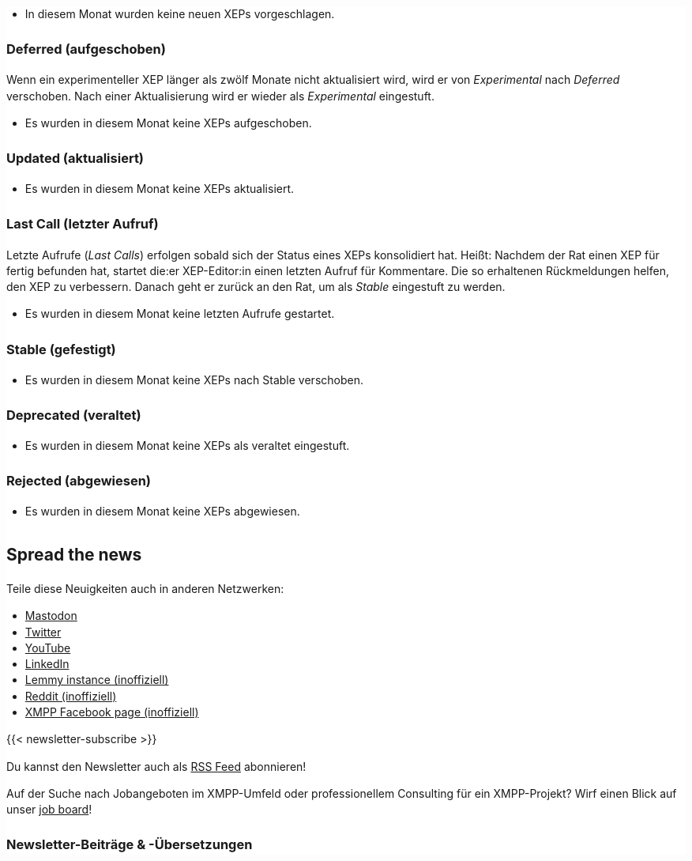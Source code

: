 - In diesem Monat wurden keine neuen XEPs vorgeschlagen.

### Deferred (aufgeschoben)

Wenn ein experimenteller XEP länger als zwölf Monate nicht aktualisiert wird, wird er von _Experimental_ nach _Deferred_ verschoben. Nach einer Aktualisierung wird er wieder als _Experimental_ eingestuft.

- Es wurden in diesem Monat keine XEPs aufgeschoben.

### Updated (aktualisiert)

- Es wurden in diesem Monat keine XEPs aktualisiert.

### Last Call (letzter Aufruf)

Letzte Aufrufe (_Last Calls_) erfolgen sobald sich der Status eines XEPs konsolidiert hat. Heißt: Nachdem der Rat einen XEP für fertig befunden hat, startet die:er XEP-Editor:in einen letzten Aufruf für Kommentare. Die so erhaltenen Rückmeldungen helfen, den XEP zu verbessern. Danach geht er zurück an den Rat, um als _Stable_ eingestuft zu werden.

- Es wurden in diesem Monat keine letzten Aufrufe gestartet.

### Stable (gefestigt)

- Es wurden in diesem Monat keine XEPs nach Stable verschoben.

### Deprecated (veraltet)

- Es wurden in diesem Monat keine XEPs als veraltet eingestuft.

### Rejected (abgewiesen)

- Es wurden in diesem Monat keine XEPs abgewiesen.

## Spread the news

Teile diese Neuigkeiten auch in anderen Netzwerken:

- [Mastodon](https://fosstodon.org/@xmpp/)
- [Twitter](https://twitter.com/xmpp)
- [YouTube](https://www.youtube.com/channel/UCf3Kq2ElJDFQhYDdjn18RuA)
- [LinkedIn](https://www.linkedin.com/company/xmpp-standards-foundation/)
- [Lemmy instance (inoffiziell)](https://slrpnk.net/c/xmpp)
- [Reddit (inoffiziell)](https://www.reddit.com/r/xmpp/)
- [XMPP Facebook page (inoffiziell)](https://www.facebook.com/jabber)

{{< newsletter-subscribe >}}

Du kannst den Newsletter auch als [RSS Feed](https://xmpp.org/feeds/all.atom.xml) abonnieren!

Auf der Suche nach Jobangeboten im XMPP-Umfeld oder professionellem Consulting für ein XMPP-Projekt? Wirf einen Blick auf unser [job board](https://xmpp.work/)!

### Newsletter-Beiträge & -Übersetzungen
